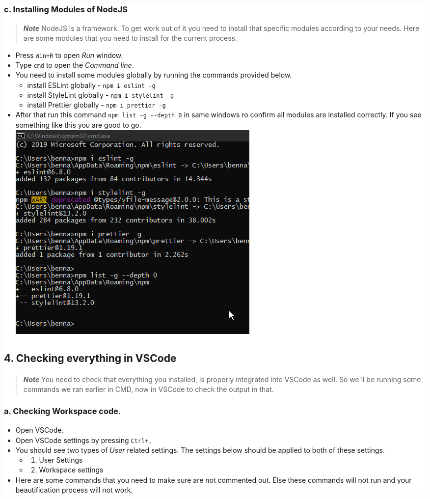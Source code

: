 ### c. Installing Modules of NodeJS

> ***Note*** NodeJS is a framework. To get work out of it you need to install that specific modules according to your needs. Here are some modules that you need to install for the current process.

* Press `Win+R` to open *Run* window.
* Type `cmd` to open the *Command line*.
* You need to install some modules globally by running the commands provided below.
  *  install ESLint globally - `npm i eslint -g`
  *  install StyleLint globally - `npm i stylelint -g`
  *  install Prettier globally - `npm i prettier -g`
*  After that run this command `npm list -g --depth 0` in same windows ro confirm all modules are installed correctly. If you see something like this you are good to go. <br/>![](2020-03-02-19-08-42.png)

## 4. Checking everything in VSCode

> ***Note*** You need to check that everything you installed, is properly integrated into VSCode as well. So we'll be running some commands we ran earlier in CMD, now in VSCode to check the output in that.

### a. Checking Workspace code.

* Open VSCode.
* Open VSCode settings by pressing `Ctrl+,`
* You should see two types of *User* related settings. The settings below should be applied to both of these settings.
  * 1. User Settings
  * 2. Workspace settings
* Here are some commands that you need to make sure are not commented out. Else these commands will not run and your beautification process will not work.